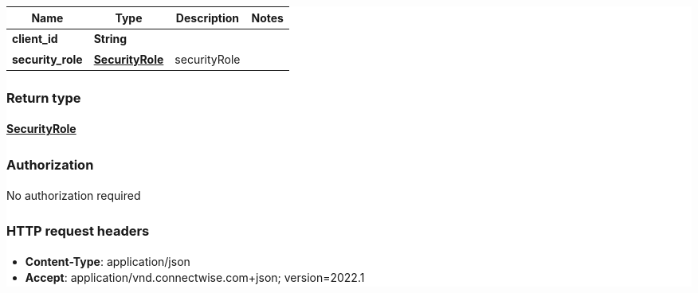 | Name | Type | Description | Notes |
| ---- | ---- | ----------- | ----- |
| **client_id** | **String** |  |  |
| **security_role** | [**SecurityRole**](SecurityRole.md) | securityRole |  |

### Return type

[**SecurityRole**](SecurityRole.md)

### Authorization

No authorization required

### HTTP request headers

- **Content-Type**: application/json
- **Accept**: application/vnd.connectwise.com+json; version=2022.1

